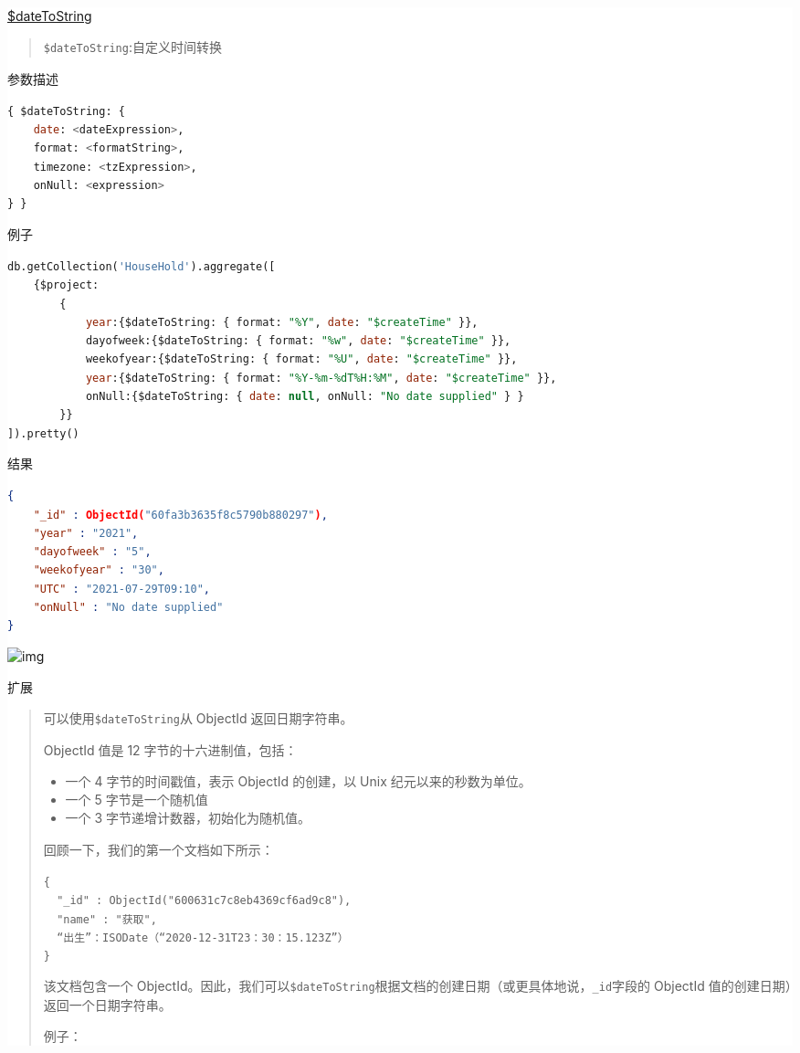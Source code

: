 [$dateToString](https://mongodb.net.cn/manual/reference/operator/aggregation/dateToString/)

> `$dateToString`:自定义时间转换

参数描述

```sql
{ $dateToString: {
    date: <dateExpression>,
    format: <formatString>,
    timezone: <tzExpression>,
    onNull: <expression>
} }
```

例子

```sql
db.getCollection('HouseHold').aggregate([
    {$project:
        {
            year:{$dateToString: { format: "%Y", date: "$createTime" }},
            dayofweek:{$dateToString: { format: "%w", date: "$createTime" }},
            weekofyear:{$dateToString: { format: "%U", date: "$createTime" }},
            year:{$dateToString: { format: "%Y-%m-%dT%H:%M", date: "$createTime" }},
            onNull:{$dateToString: { date: null, onNull: "No date supplied" } }
        }}
]).pretty()
```

结果

```json
{
    "_id" : ObjectId("60fa3b3635f8c5790b880297"),
    "year" : "2021",
    "dayofweek" : "5",
    "weekofyear" : "30",
    "UTC" : "2021-07-29T09:10",
    "onNull" : "No date supplied"
}
```

![img](https://gitee.com/guoshunfa/panda-files/raw/master//blog/202109111301481.png)

扩展

> 可以使用`$dateToString`从 ObjectId 返回日期字符串。
>
> ObjectId 值是 12 字节的十六进制值，包括：
>
> - 一个 4 字节的时间戳值，表示 ObjectId 的创建，以 Unix 纪元以来的秒数为单位。
> - 一个 5 字节是一个随机值
> - 一个 3 字节递增计数器，初始化为随机值。
>
> 回顾一下，我们的第一个文档如下所示：
>
> ```
> {
> 	"_id" : ObjectId("600631c7c8eb4369cf6ad9c8"),
> 	"name" : "获取",
> 	“出生”：ISODate（“2020-12-31T23：30：15.123Z”）
> }
> ```
>
> 该文档包含一个 ObjectId。因此，我们可以`$dateToString`根据文档的创建日期（或更具体地说，`_id`字段的 ObjectId 值的创建日期）返回一个日期字符串。
>
> 例子：
>